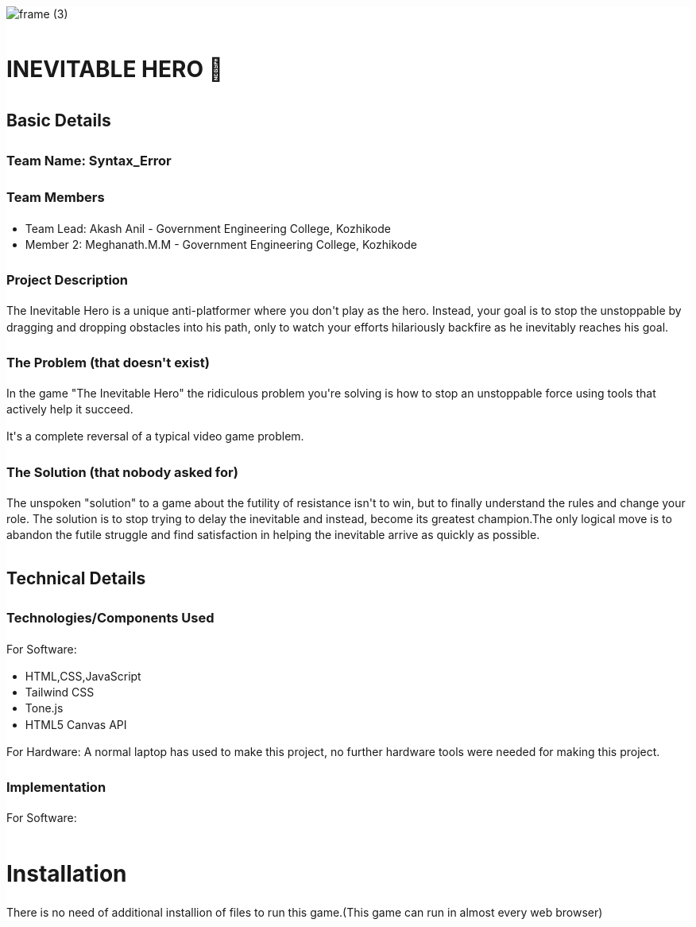 <img width="3188" height="1202" alt="frame (3)" src="https://github.com/user-attachments/assets/517ad8e9-ad22-457d-9538-a9e62d137cd7" />


# INEVITABLE HERO 🎯


## Basic Details
### Team Name: Syntax_Error


### Team Members
- Team Lead: Akash Anil - Government Engineering College, Kozhikode
- Member 2: Meghanath.M.M - Government Engineering College, Kozhikode


### Project Description
The Inevitable Hero is a unique anti-platformer where you don't play as the hero. Instead, your goal is to stop the unstoppable by dragging and dropping obstacles into his path, only to watch your efforts hilariously backfire as he inevitably reaches his goal.

### The Problem (that doesn't exist)
In the game "The Inevitable Hero" the ridiculous problem you're solving is how to stop an unstoppable force using tools that actively help it succeed. 

It's a complete reversal of a typical video game problem.

### The Solution (that nobody asked for)
The unspoken "solution" to a game about the futility of resistance isn't to win, but to finally understand the rules and change your role. The solution is to stop trying to delay the inevitable and instead, become its greatest champion.The only logical move is to abandon the futile struggle and find satisfaction in helping the inevitable arrive as quickly as possible.

## Technical Details
### Technologies/Components Used
For Software:
- HTML,CSS,JavaScript
- Tailwind CSS 
- Tone.js
- HTML5 Canvas API

For Hardware:
A normal laptop has used to make this project, no further hardware tools were needed for making this project.

### Implementation
For Software:
# Installation
There is no need of additional installion of files to run this game.(This game can run in almost every web browser)
